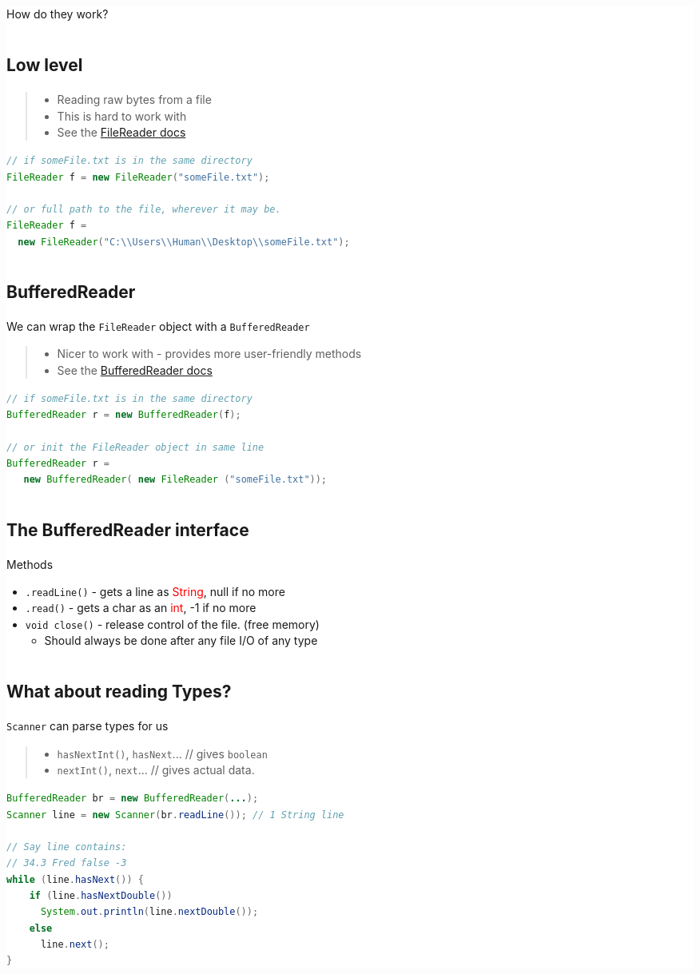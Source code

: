 How do they work?

#
## Low level
>* Reading raw bytes from a file
>* This is hard to work with
>* See the [FileReader docs](https://docs.oracle.com/javase/8/docs/api/java/io/FileReader.html)

```java
// if someFile.txt is in the same directory
FileReader f = new FileReader("someFile.txt");

// or full path to the file, wherever it may be.
FileReader f = 
  new FileReader("C:\\Users\\Human\\Desktop\\someFile.txt");
```

#
## BufferedReader
We can wrap the `FileReader` object with a `BufferedReader`

>* Nicer to work with - provides more user-friendly methods
>* See the [BufferedReader docs](https://docs.oracle.com/javase/8/docs/api/java/io/BufferedReader.html)

```java
// if someFile.txt is in the same directory
BufferedReader r = new BufferedReader(f);

// or init the FileReader object in same line
BufferedReader r = 
   new BufferedReader( new FileReader ("someFile.txt"));
```

#
## The BufferedReader interface
Methods

* `.readLine()` - gets a line as <span style=color:red>String</span>, null if no more
* `.read()` - gets a char as an <span style=color:red>int</span>, -1 if no more
* `void close()` - release control of the file. (free memory)
  * Should always be done after any file I/O of any type 


#
## What about reading Types?

`Scanner` can parse types for us

>* `hasNextInt()`, `hasNext`... // gives `boolean`
>* `nextInt()`, `next`... // gives actual data.

```java
BufferedReader br = new BufferedReader(...);
Scanner line = new Scanner(br.readLine()); // 1 String line

// Say line contains:
// 34.3 Fred false -3
while (line.hasNext()) {
    if (line.hasNextDouble())
      System.out.println(line.nextDouble());
    else
      line.next();
}
```
